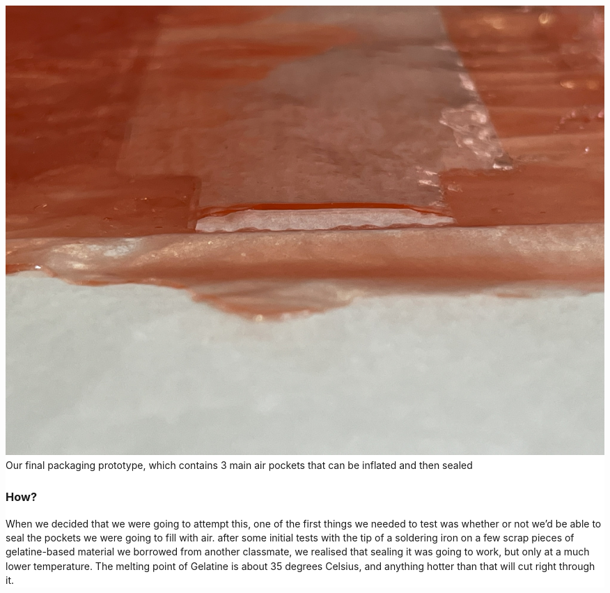   <img src="../images/16. Digital Prototyping for Design/01. Biomaterials X Lasercutting/Air way closeup.jpg" class="grid-item" alt="air way close up">
  
</div>
<figcaption>Our final packaging prototype, which contains 3 main air pockets that can be inflated and then sealed </figcaption>

### How?

When we decided that we were going to attempt this, one of the first things we needed to test was whether or not we’d be able to seal the pockets we were going to fill with air. after some initial tests with the tip of a soldering iron on a few scrap pieces of gelatine-based material we borrowed from another classmate, we realised that sealing it was going to work, but only at a much lower temperature. The melting point of Gelatine is about 35 degrees Celsius, and anything hotter than that will cut right through it. 


<div class="image-grid">